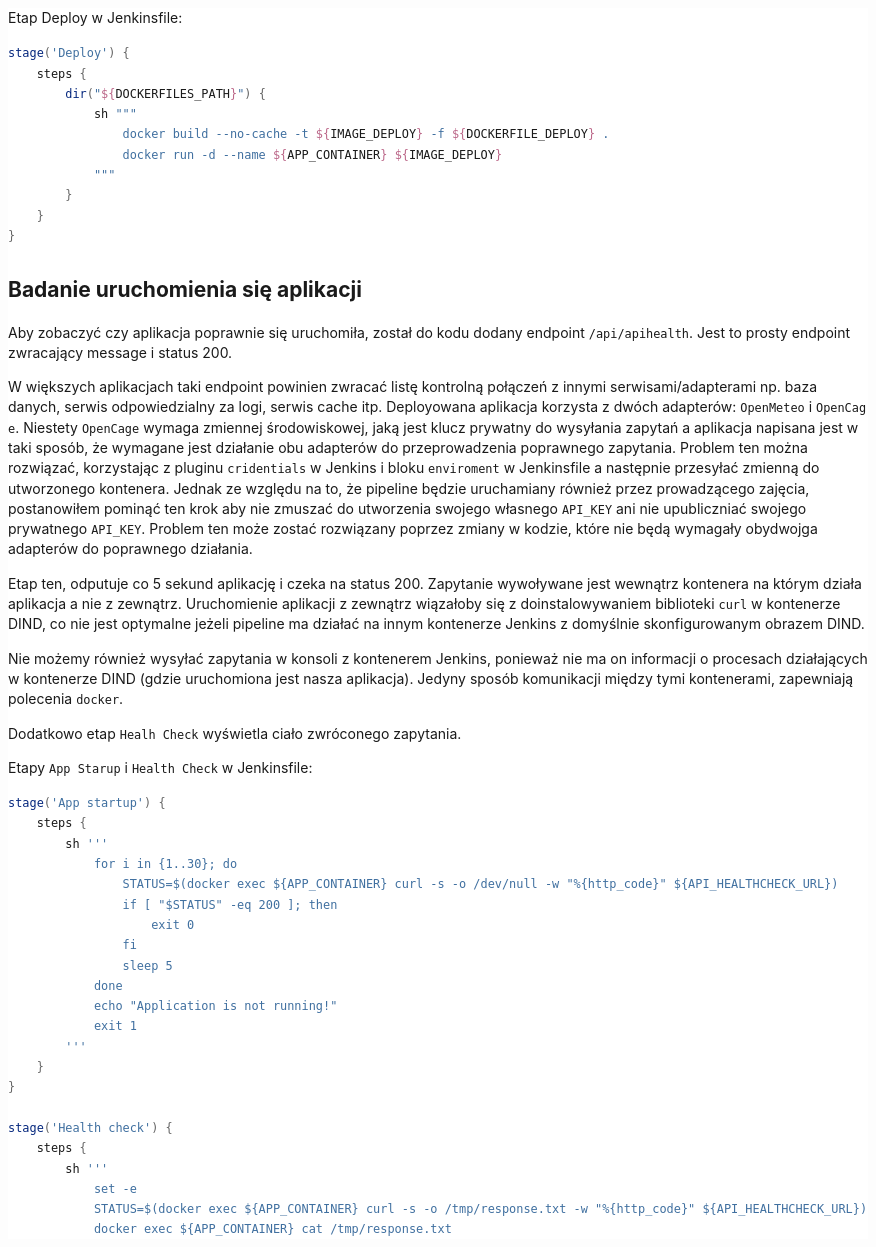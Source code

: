   Etap Deploy w Jenkinsfile:
  ``` Groovy
  stage('Deploy') {
      steps {
          dir("${DOCKERFILES_PATH}") {
              sh """
                  docker build --no-cache -t ${IMAGE_DEPLOY} -f ${DOCKERFILE_DEPLOY} .
                  docker run -d --name ${APP_CONTAINER} ${IMAGE_DEPLOY}
              """
          }
      }
  }
  ```

  ## Badanie uruchomienia się aplikacji
  Aby zobaczyć czy aplikacja poprawnie się uruchomiła, został do kodu dodany endpoint `/api/apihealth`. Jest to prosty endpoint zwracający message i status 200.
  
  W większych aplikacjach taki endpoint powinien zwracać listę kontrolną połączeń z innymi serwisami/adapterami np. baza danych, serwis odpowiedzialny za logi, serwis cache itp. Deployowana aplikacja korzysta z dwóch adapterów: `OpenMeteo` i `OpenCage`. Niestety `OpenCage` wymaga zmiennej środowiskowej, jaką jest klucz prywatny do wysyłania zapytań a aplikacja napisana jest w taki sposób, że wymagane jest działanie obu adapterów do przeprowadzenia poprawnego zapytania. Problem ten można rozwiązać, korzystając z pluginu `cridentials` w Jenkins i bloku `enviroment` w Jenkinsfile a następnie przesyłać zmienną do utworzonego kontenera. Jednak ze względu na to, że pipeline będzie uruchamiany również przez prowadzącego zajęcia, postanowiłem pominąć ten krok aby nie zmuszać do utworzenia swojego własnego `API_KEY` ani nie upubliczniać swojego prywatnego `API_KEY`. Problem ten może zostać rozwiązany poprzez zmiany w kodzie, które nie będą wymagały obydwojga adapterów do poprawnego działania.

  Etap ten, odputuje co 5 sekund aplikację i czeka na status 200. Zapytanie wywoływane jest wewnątrz kontenera na którym działa aplikacja a nie z zewnątrz. Uruchomienie aplikacji z zewnątrz wiązałoby się z doinstalowywaniem biblioteki `curl` w kontenerze DIND, co nie jest optymalne jeżeli pipeline ma działać na innym kontenerze Jenkins z domyślnie skonfigurowanym obrazem DIND.

  Nie możemy również wysyłać zapytania w konsoli z kontenerem Jenkins, ponieważ nie ma on informacji o procesach działających w kontenerze DIND (gdzie uruchomiona jest nasza aplikacja). Jedyny sposób komunikacji między tymi kontenerami, zapewniają polecenia `docker`.

  Dodatkowo etap `Healh Check` wyświetla ciało zwróconego zapytania.

  Etapy `App Starup` i `Health Check` w Jenkinsfile:
  ``` Groovy
  stage('App startup') {
      steps {
          sh '''
              for i in {1..30}; do
                  STATUS=$(docker exec ${APP_CONTAINER} curl -s -o /dev/null -w "%{http_code}" ${API_HEALTHCHECK_URL})
                  if [ "$STATUS" -eq 200 ]; then
                      exit 0
                  fi
                  sleep 5
              done
              echo "Application is not running!"
              exit 1
          '''
      }
  }

  stage('Health check') {
      steps {
          sh '''
              set -e
              STATUS=$(docker exec ${APP_CONTAINER} curl -s -o /tmp/response.txt -w "%{http_code}" ${API_HEALTHCHECK_URL})
              docker exec ${APP_CONTAINER} cat /tmp/response.txt
  ```